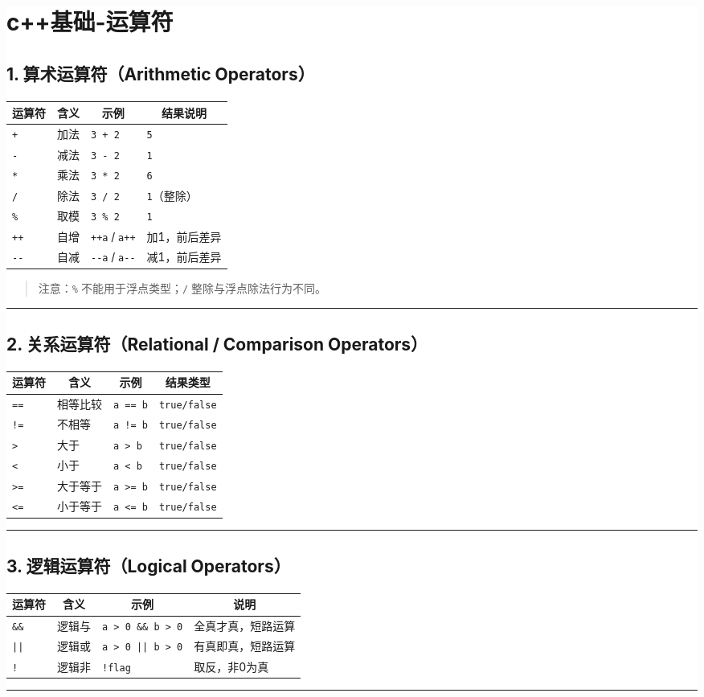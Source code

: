 # c++基础-运算符


## 1. 算术运算符（Arithmetic Operators）

| 运算符 | 含义         | 示例         | 结果说明       |
|--------|--------------|--------------|----------------|
| `+`    | 加法         | `3 + 2`      | `5`            |
| `-`    | 减法         | `3 - 2`      | `1`            |
| `*`    | 乘法         | `3 * 2`      | `6`            |
| `/`    | 除法         | `3 / 2`      | `1`（整除）    |
| `%`    | 取模         | `3 % 2`      | `1`            |
| `++`   | 自增         | `++a` / `a++`| 加1，前后差异  |
| `--`   | 自减         | `--a` / `a--`| 减1，前后差异  |

> 注意：`%` 不能用于浮点类型；`/` 整除与浮点除法行为不同。

---

## 2. 关系运算符（Relational / Comparison Operators）

| 运算符 | 含义               | 示例       | 结果类型 |
|--------|--------------------|------------|-----------|
| `==`   | 相等比较           | `a == b`   | `true/false` |
| `!=`   | 不相等             | `a != b`   | `true/false` |
| `>`    | 大于               | `a > b`    | `true/false` |
| `<`    | 小于               | `a < b`    | `true/false` |
| `>=`   | 大于等于           | `a >= b`   | `true/false` |
| `<=`   | 小于等于           | `a <= b`   | `true/false` |

---

## 3. 逻辑运算符（Logical Operators）


| 运算符 | 含义         | 示例              | 说明                     |
|--------|--------------|-------------------|--------------------------|
| `&&`   | 逻辑与       | `a > 0 && b > 0`  | 全真才真，短路运算       |
| `\|\|`   | 逻辑或       | `a > 0 \|\| b > 0`  | 有真即真，短路运算       |
| `!`    | 逻辑非       | `!flag`           | 取反，非0为真            |

---